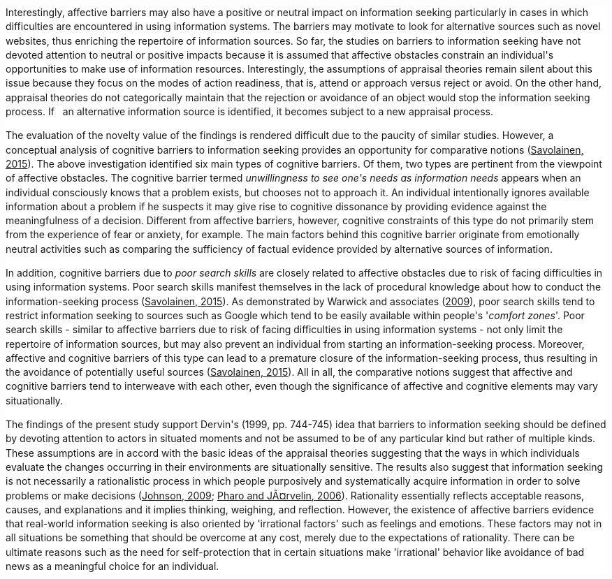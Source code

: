 Interestingly, affective barriers may also have a positive or neutral impact on information seeking particularly in cases in which difficulties are encountered in using information systems. The barriers may motivate to look for alternative sources such as novel websites, thus enriching the repertoire of information sources. So far, the studies on barriers to information seeking have not devoted attention to neutral or positive impacts because it is assumed that affective obstacles constrain an individual's opportunities to make use of information resources. Interestingly, the assumptions of appraisal theories remain silent about this issue because they focus on the modes of action readiness, that is, attend or approach versus reject or avoid. On the other hand, appraisal theories do not categorically maintain that the rejection or avoidance of an object would stop the information seeking process. If   an alternative information source is identified, it becomes subject to a new appraisal process.

The evaluation of the novelty value of the findings is rendered difficult due to the paucity of similar studies. However, a conceptual analysis of cognitive barriers to information seeking provides an opportunity for comparative notions ([Savolainen, 2015](#sav15)). The above investigation identified six main types of cognitive barriers. Of them, two types are pertinent from the viewpoint of affective obstacles. The cognitive barrier termed _unwillingness to see one's needs as information needs_ appears when an individual consciously knows that a problem exists, but chooses not to approach it. An individual intentionally ignores available information about a problem if he suspects it may give rise to cognitive dissonance by providing evidence against the meaningfulness of a decision. Different from affective barriers, however, cognitive constraints of this type do not primarily stem from the experience of fear or anxiety, for example. The main factors behind this cognitive barrier originate from emotionally neutral activities such as comparing the sufficiency of factual evidence provided by alternative sources of information.

In addition, cognitive barriers due to _poor search skills_ are closely related to affective obstacles due to risk of facing difficulties in using information systems. Poor search skills manifest themselves in the lack of procedural knowledge about how to conduct the information-seeking process ([Savolainen, 2015](#sav15)). As demonstrated by Warwick and associates ([2009](#war09)), poor search skills tend to restrict information seeking to sources such as Google which tend to be easily available within people's '_comfort zones_'. Poor search skills - similar to affective barriers due to risk of facing difficulties in using information systems - not only limit the repertoire of information sources, but may also prevent an individual from starting an information-seeking process. Moreover, affective and cognitive barriers of this type can lead to a premature closure of the information-seeking process, thus resulting in the avoidance of potentially useful sources ([Savolainen, 2015](#sav15)). All in all, the comparative notions suggest that affective and cognitive barriers tend to interweave with each other, even though the significance of affective and cognitive elements may vary situationally.

The findings of the present study support Dervin's (1999, pp. 744-745) idea that barriers to information seeking should be defined by devoting attention to actors in situated moments and not be assumed to be of any particular kind but rather of multiple kinds. These assumptions are in accord with the basic ideas of the appraisal theories suggesting that the ways in which individuals evaluate the changes occurring in their environments are situationally sensitive. The results also suggest that information seeking is not necessarily a rationalistic process in which people purposively and systematically acquire information in order to solve problems or make decisions ([Johnson, 2009](#joh09); [Pharo and JÃ¤rvelin, 2006](#pha06)). Rationality essentially reflects acceptable reasons, causes, and explanations and it implies thinking, weighing, and reflection. However, the existence of affective barriers evidence that real-world information seeking is also oriented by 'irrational factors' such as feelings and emotions. These factors may not in all situations be something that should be overcome at any cost, merely due to the expectations of rationality. There can be ultimate reasons such as the need for self-protection that in certain situations make 'irrational' behavior like avoidance of bad news as a meaningful choice for an individual.
